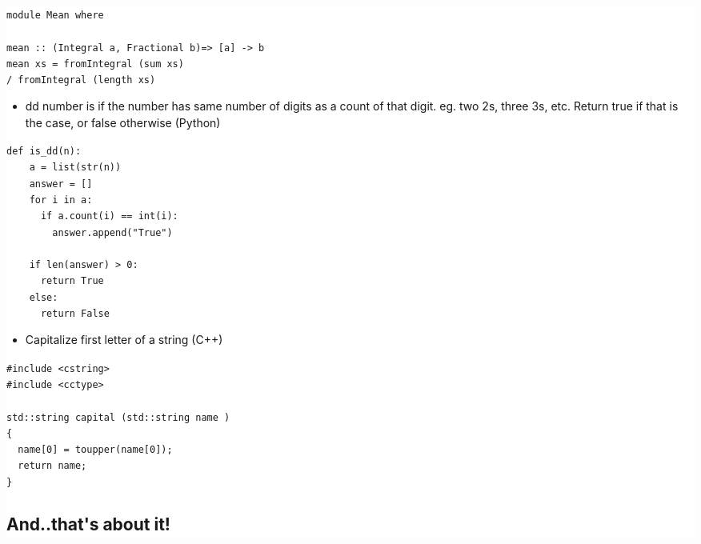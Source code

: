 ```
module Mean where

mean :: (Integral a, Fractional b)=> [a] -> b
mean xs = fromIntegral (sum xs)
/ fromIntegral (length xs)
```
- dd number is if the number has same number of digits as a count of that digit.
 eg. two 2s, three 3s, etc. Return true if that is the case, or false otherwise
 (Python)
 
```
def is_dd(n):
    a = list(str(n))
    answer = []
    for i in a:
      if a.count(i) == int(i):
        answer.append("True")
        
    if len(answer) > 0:
      return True
    else:
      return False
```

- Capitalize first letter of a string (C++)

```
#include <cstring>
#include <cctype>

std::string capital (std::string name )
{
  name[0] = toupper(name[0]);
  return name;
}
```

## And..that's about it!
